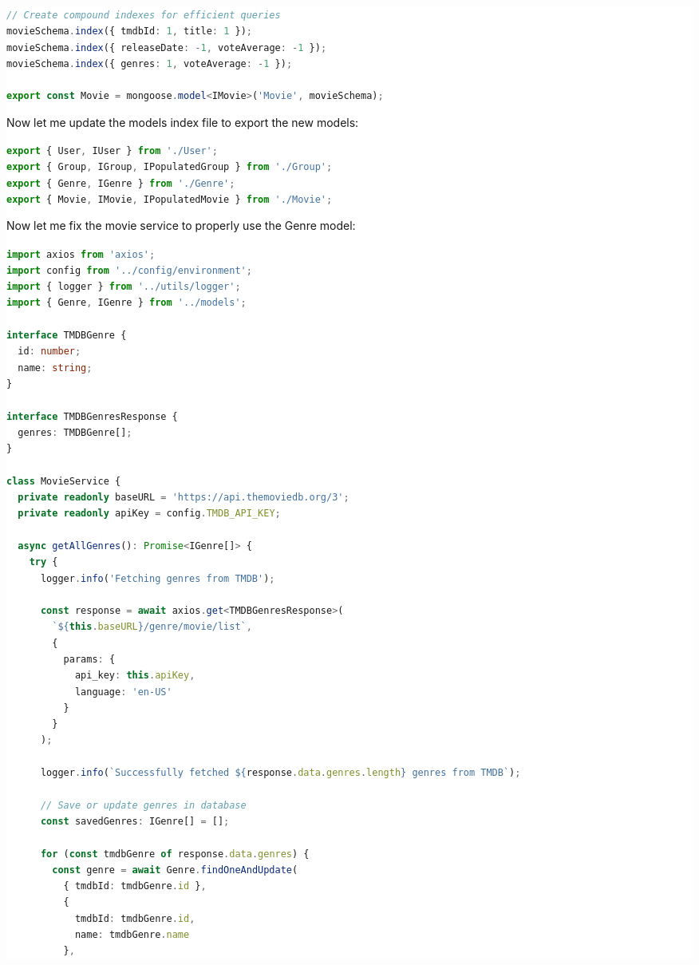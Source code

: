 ```typescript
// Create compound indexes for efficient queries
movieSchema.index({ tmdbId: 1, title: 1 });
movieSchema.index({ releaseDate: -1, voteAverage: -1 });
movieSchema.index({ genres: 1, voteAverage: -1 });

export const Movie = mongoose.model<IMovie>('Movie', movieSchema);
```

Now let me update the models index file to export the new models:


```typescript
export { User, IUser } from './User';
export { Group, IGroup, IPopulatedGroup } from './Group';
export { Genre, IGenre } from './Genre';
export { Movie, IMovie, IPopulatedMovie } from './Movie';
```

Now let me fix the movie service to properly use the Genre model:


```typescript
import axios from 'axios';
import config from '../config/environment';
import { logger } from '../utils/logger';
import { Genre, IGenre } from '../models';

interface TMDBGenre {
  id: number;
  name: string;
}

interface TMDBGenresResponse {
  genres: TMDBGenre[];
}

class MovieService {
  private readonly baseURL = 'https://api.themoviedb.org/3';
  private readonly apiKey = config.TMDB_API_KEY;

  async getAllGenres(): Promise<IGenre[]> {
    try {
      logger.info('Fetching genres from TMDB');
      
      const response = await axios.get<TMDBGenresResponse>(
        `${this.baseURL}/genre/movie/list`,
        {
          params: {
            api_key: this.apiKey,
            language: 'en-US'
          }
        }
      );

      logger.info(`Successfully fetched ${response.data.genres.length} genres from TMDB`);

      // Save or update genres in database
      const savedGenres: IGenre[] = [];
      
      for (const tmdbGenre of response.data.genres) {
        const genre = await Genre.findOneAndUpdate(
          { tmdbId: tmdbGenre.id },
          { 
            tmdbId: tmdbGenre.id,
            name: tmdbGenre.name 
          },
```
